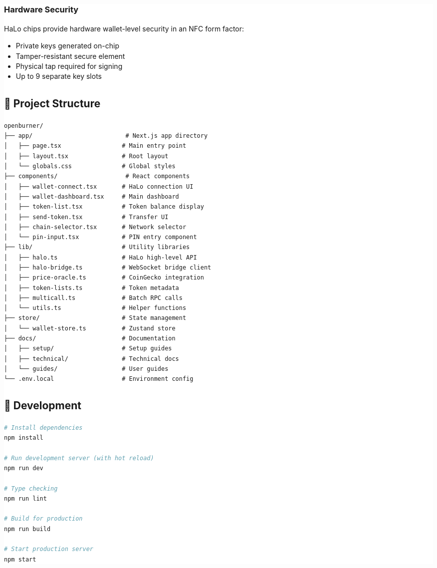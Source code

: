 ### Hardware Security
HaLo chips provide hardware wallet-level security in an NFC form factor:
- Private keys generated on-chip
- Tamper-resistant secure element
- Physical tap required for signing
- Up to 9 separate key slots

## 📁 Project Structure

```
openburner/
├── app/                          # Next.js app directory
│   ├── page.tsx                 # Main entry point
│   ├── layout.tsx               # Root layout
│   └── globals.css              # Global styles
├── components/                   # React components
│   ├── wallet-connect.tsx       # HaLo connection UI
│   ├── wallet-dashboard.tsx     # Main dashboard
│   ├── token-list.tsx           # Token balance display
│   ├── send-token.tsx           # Transfer UI
│   ├── chain-selector.tsx       # Network selector
│   └── pin-input.tsx            # PIN entry component
├── lib/                         # Utility libraries
│   ├── halo.ts                  # HaLo high-level API
│   ├── halo-bridge.ts           # WebSocket bridge client
│   ├── price-oracle.ts          # CoinGecko integration
│   ├── token-lists.ts           # Token metadata
│   ├── multicall.ts             # Batch RPC calls
│   └── utils.ts                 # Helper functions
├── store/                       # State management
│   └── wallet-store.ts          # Zustand store
├── docs/                        # Documentation
│   ├── setup/                   # Setup guides
│   ├── technical/               # Technical docs
│   └── guides/                  # User guides
└── .env.local                   # Environment config
```

## 🧪 Development

```bash
# Install dependencies
npm install

# Run development server (with hot reload)
npm run dev

# Type checking
npm run lint

# Build for production
npm run build

# Start production server
npm start
```
